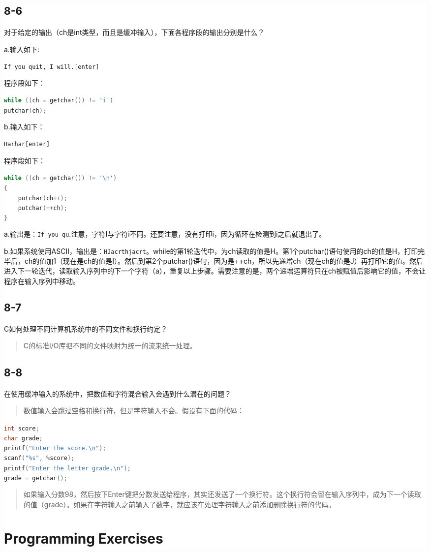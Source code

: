 ## 8-6
对于给定的输出（ch是int类型，而且是缓冲输入），下面各程序段的输出分别是什么？

a.输入如下:

`If you quit, I will.[enter]`

程序段如下：
```c
while ((ch = getchar()) != 'i')
putchar(ch);
```
b.输入如下：

`Harhar[enter]`

程序段如下：
```c
while ((ch = getchar()) != '\n')
{
	putchar(ch++);
	putchar(++ch);
}
```

a.输出是：`If you qu`.注意，字符I与字符i不同。还要注意，没有打印i，因为循环在检测到i之后就退出了。

b.如果系统使用ASCII，输出是：`HJacrthjacrt`。while的第1轮迭代中，为ch读取的值是H。第1个putchar()语句使用的ch的值是H，打印完毕后，ch的值加1（现在是ch的值是I）。然后到第2个putchar()语句，因为是++ch，所以先递增ch（现在ch的值是J）再打印它的值。然后进入下一轮迭代，读取输入序列中的下一个字符（a），重复以上步骤。需要注意的是，两个递增运算符只在ch被赋值后影响它的值，不会让程序在输入序列中移动。

## 8-7
C如何处理不同计算机系统中的不同文件和换行约定？

> C的标准I/O库把不同的文件映射为统一的流来统一处理。
>


## 8-8
在使用缓冲输入的系统中，把数值和字符混合输入会遇到什么潜在的问题？

> 数值输入会跳过空格和换行符，但是字符输入不会。假设有下面的代码：
```c
int score;
char grade;
printf("Enter the score.\n");
scanf("%s", %score);
printf("Enter the letter grade.\n");
grade = getchar();
```
>如果输入分数98，然后按下Enter键把分数发送给程序，其实还发送了一个换行符。这个换行符会留在输入序列中，成为下一个读取的值（grade）。如果在字符输入之前输入了数字，就应该在处理字符输入之前添加删除换行符的代码。

<h1>Programming Exercises</h1>
